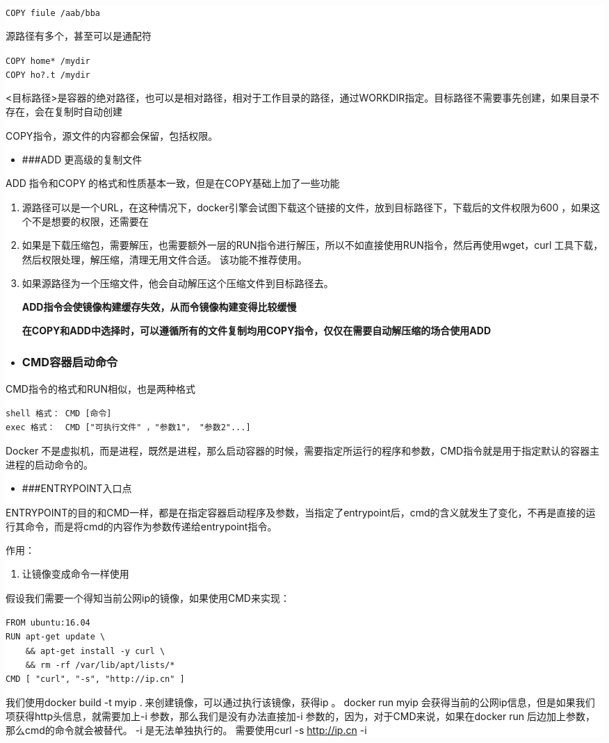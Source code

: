 ```
COPY fiule /aab/bba
```

源路径有多个，甚至可以是通配符

```
COPY home* /mydir
COPY ho?.t /mydir
```

<目标路径>是容器的绝对路径，也可以是相对路径，相对于工作目录的路径，通过WORKDIR指定。目标路径不需要事先创建，如果目录不存在，会在复制时自动创建

COPY指令，源文件的内容都会保留，包括权限。

- ###ADD 更高级的复制文件

ADD 指令和COPY 的格式和性质基本一致，但是在COPY基础上加了一些功能

1. 源路径可以是一个URL，在这种情况下，docker引擎会试图下载这个链接的文件，放到目标路径下，下载后的文件权限为600 ，如果这个不是想要的权限，还需要在

2. 如果是下载压缩包，需要解压，也需要额外一层的RUN指令进行解压，所以不如直接使用RUN指令，然后再使用wget，curl 工具下载，然后权限处理，解压缩，清理无用文件合适。 该功能不推荐使用。 

3. 如果源路径为一个压缩文件，他会自动解压这个压缩文件到目标路径去。 

   **ADD指令会使镜像构建缓存失效，从而令镜像构建变得比较缓慢**

   **在COPY和ADD中选择时，可以遵循所有的文件复制均用COPY指令，仅仅在需要自动解压缩的场合使用ADD**

- ### CMD容器启动命令

CMD指令的格式和RUN相似，也是两种格式

```
shell 格式： CMD [命令]
exec 格式：  CMD ["可执行文件" ，"参数1"， "参数2"...]
```

Docker 不是虚拟机，而是进程，既然是进程，那么启动容器的时候，需要指定所运行的程序和参数，CMD指令就是用于指定默认的容器主进程的启动命令的。 

- ###ENTRYPOINT入口点

ENTRYPOINT的目的和CMD一样，都是在指定容器启动程序及参数，当指定了entrypoint后，cmd的含义就发生了变化，不再是直接的运行其命令，而是将cmd的内容作为参数传递给entrypoint指令。

作用：

1. 让镜像变成命令一样使用

假设我们需要一个得知当前公网ip的镜像，如果使用CMD来实现：

```shell
FROM ubuntu:16.04
RUN apt-get update \
    && apt-get install -y curl \
    && rm -rf /var/lib/apt/lists/*
CMD [ "curl", "-s", "http://ip.cn" ]
```

我们使用docker build -t myip . 来创建镜像，可以通过执行该镜像，获得ip 。 docker run myip 会获得当前的公网ip信息，但是如果我们项获得http头信息，就需要加上-i 参数，那么我们是没有办法直接加-i 参数的，因为，对于CMD来说，如果在docker run 后边加上参数，那么cmd的命令就会被替代。 -i 是无法单独执行的。 需要使用curl -s http://ip.cn -i
